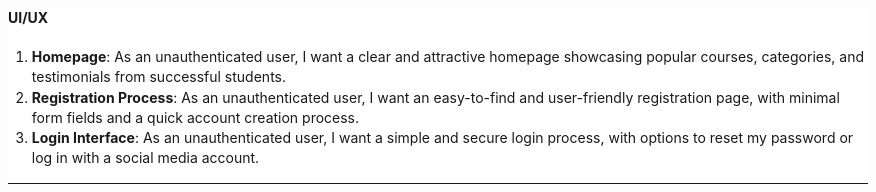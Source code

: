 #### **UI/UX**

1.  **Homepage**: As an unauthenticated user, I want a clear and attractive homepage showcasing popular courses, categories, and testimonials from successful students.
2.  **Registration Process**: As an unauthenticated user, I want an easy-to-find and user-friendly registration page, with minimal form fields and a quick account creation process.
4.  **Login Interface**: As an unauthenticated user, I want a simple and secure login process, with options to reset my password or log in with a social media account.

* * *

